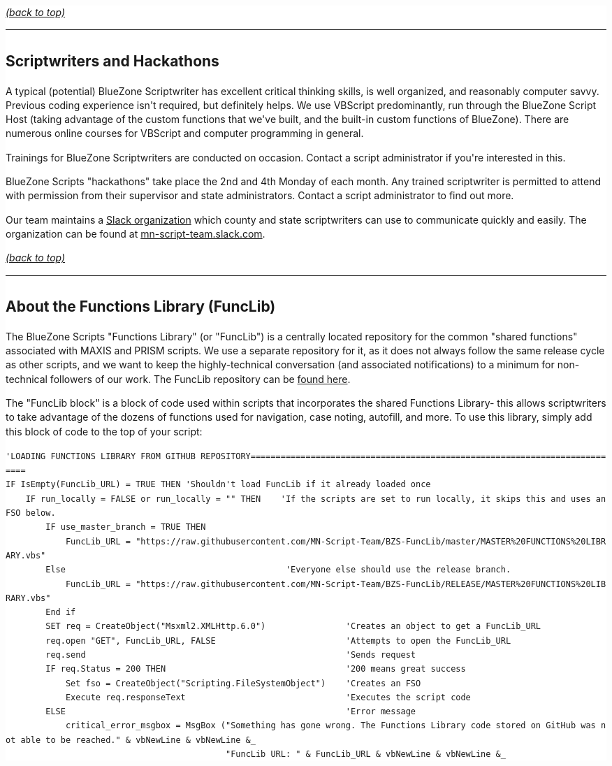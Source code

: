 _[(back to top)](#bluezone-scripts--dhs-prism-scripts)_

---
Scriptwriters and Hackathons
---
A typical (potential) BlueZone Scriptwriter has excellent critical thinking skills, is well organized, and reasonably computer savvy. Previous coding experience isn't required, but definitely helps. We use VBScript predominantly, run through the BlueZone Script Host (taking advantage of the custom functions that we've built, and the built-in custom functions of BlueZone). There are numerous online courses for VBScript and computer programming in general.

Trainings for BlueZone Scriptwriters are conducted on occasion. Contact a script administrator if you're interested in this.

BlueZone Scripts "hackathons" take place the 2nd and 4th Monday of each month. Any trained scriptwriter is permitted to attend with permission from their supervisor and state administrators. Contact a script administrator to find out more.

Our team maintains a [Slack organization](https://slack.com) which county and state scriptwriters can use to communicate quickly and easily. The organization can be found at [mn-script-team.slack.com](https://mn-script-team.slack.com).


_[(back to top)](#bluezone-scripts--dhs-prism-scripts)_

---
About the Functions Library (FuncLib)
---
The BlueZone Scripts "Functions Library" (or "FuncLib") is a centrally located repository for the common "shared functions" associated with MAXIS and PRISM scripts. We use a separate repository for it, as it does not always follow the same release cycle as other scripts, and we want to keep the highly-technical conversation (and associated notifications) to a minimum for non-technical followers of our work. The FuncLib repository can be [found here](https://github.com/MN-Script-Team/BZS-FuncLib).

The "FuncLib block" is a block of code used within scripts that incorporates the shared Functions Library- this allows scriptwriters to take advantage of the dozens of functions used for navigation, case noting, autofill, and more. To use this library, simply add this block of code to the top of your script:
``` vbnet
'LOADING FUNCTIONS LIBRARY FROM GITHUB REPOSITORY===========================================================================
IF IsEmpty(FuncLib_URL) = TRUE THEN	'Shouldn't load FuncLib if it already loaded once
	IF run_locally = FALSE or run_locally = "" THEN	   'If the scripts are set to run locally, it skips this and uses an FSO below.
		IF use_master_branch = TRUE THEN			   
			FuncLib_URL = "https://raw.githubusercontent.com/MN-Script-Team/BZS-FuncLib/master/MASTER%20FUNCTIONS%20LIBRARY.vbs"
		Else											'Everyone else should use the release branch.
			FuncLib_URL = "https://raw.githubusercontent.com/MN-Script-Team/BZS-FuncLib/RELEASE/MASTER%20FUNCTIONS%20LIBRARY.vbs"
		End if
		SET req = CreateObject("Msxml2.XMLHttp.6.0")				'Creates an object to get a FuncLib_URL
		req.open "GET", FuncLib_URL, FALSE							'Attempts to open the FuncLib_URL
		req.send													'Sends request
		IF req.Status = 200 THEN									'200 means great success
			Set fso = CreateObject("Scripting.FileSystemObject")	'Creates an FSO
			Execute req.responseText								'Executes the script code
		ELSE														'Error message
			critical_error_msgbox = MsgBox ("Something has gone wrong. The Functions Library code stored on GitHub was not able to be reached." & vbNewLine & vbNewLine &_
                                            "FuncLib URL: " & FuncLib_URL & vbNewLine & vbNewLine &_
```
